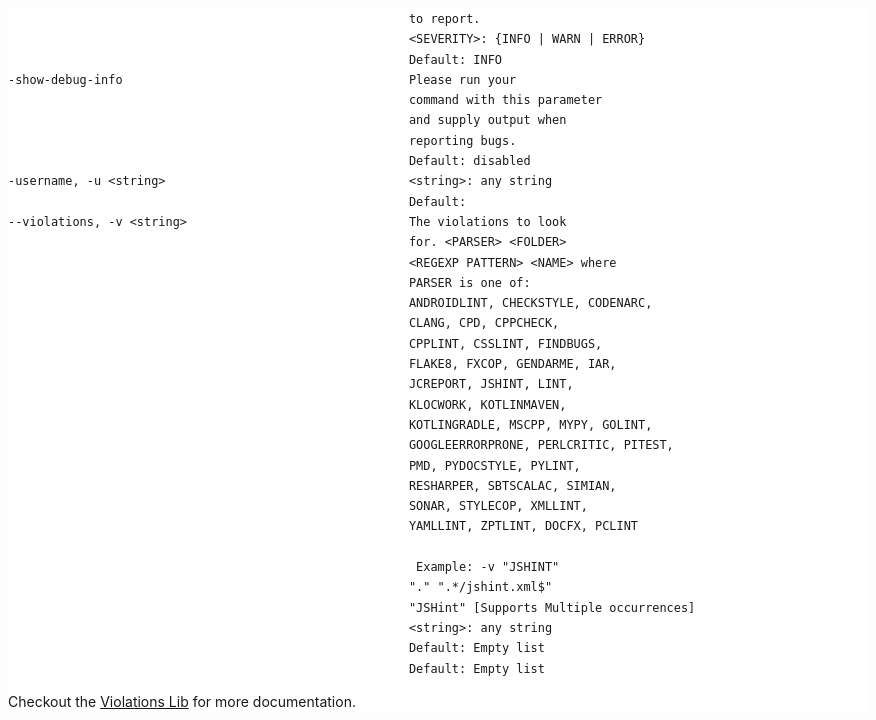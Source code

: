 ```shell
                                                        to report.
                                                        <SEVERITY>: {INFO | WARN | ERROR}
                                                        Default: INFO
-show-debug-info                                        Please run your 
                                                        command with this parameter 
                                                        and supply output when 
                                                        reporting bugs.
                                                        Default: disabled
-username, -u <string>                                  <string>: any string
                                                        Default: 
--violations, -v <string>                               The violations to look 
                                                        for. <PARSER> <FOLDER> 
                                                        <REGEXP PATTERN> <NAME> where 
                                                        PARSER is one of: 
                                                        ANDROIDLINT, CHECKSTYLE, CODENARC, 
                                                        CLANG, CPD, CPPCHECK, 
                                                        CPPLINT, CSSLINT, FINDBUGS, 
                                                        FLAKE8, FXCOP, GENDARME, IAR, 
                                                        JCREPORT, JSHINT, LINT, 
                                                        KLOCWORK, KOTLINMAVEN, 
                                                        KOTLINGRADLE, MSCPP, MYPY, GOLINT, 
                                                        GOOGLEERRORPRONE, PERLCRITIC, PITEST, 
                                                        PMD, PYDOCSTYLE, PYLINT, 
                                                        RESHARPER, SBTSCALAC, SIMIAN, 
                                                        SONAR, STYLECOP, XMLLINT, 
                                                        YAMLLINT, ZPTLINT, DOCFX, PCLINT
                                                        
                                                         Example: -v "JSHINT" 
                                                        "." ".*/jshint.xml$" 
                                                        "JSHint" [Supports Multiple occurrences]
                                                        <string>: any string
                                                        Default: Empty list
                                                        Default: Empty list
```

Checkout the [Violations Lib](https://github.com/tomasbjerre/violations-lib) for more documentation.
